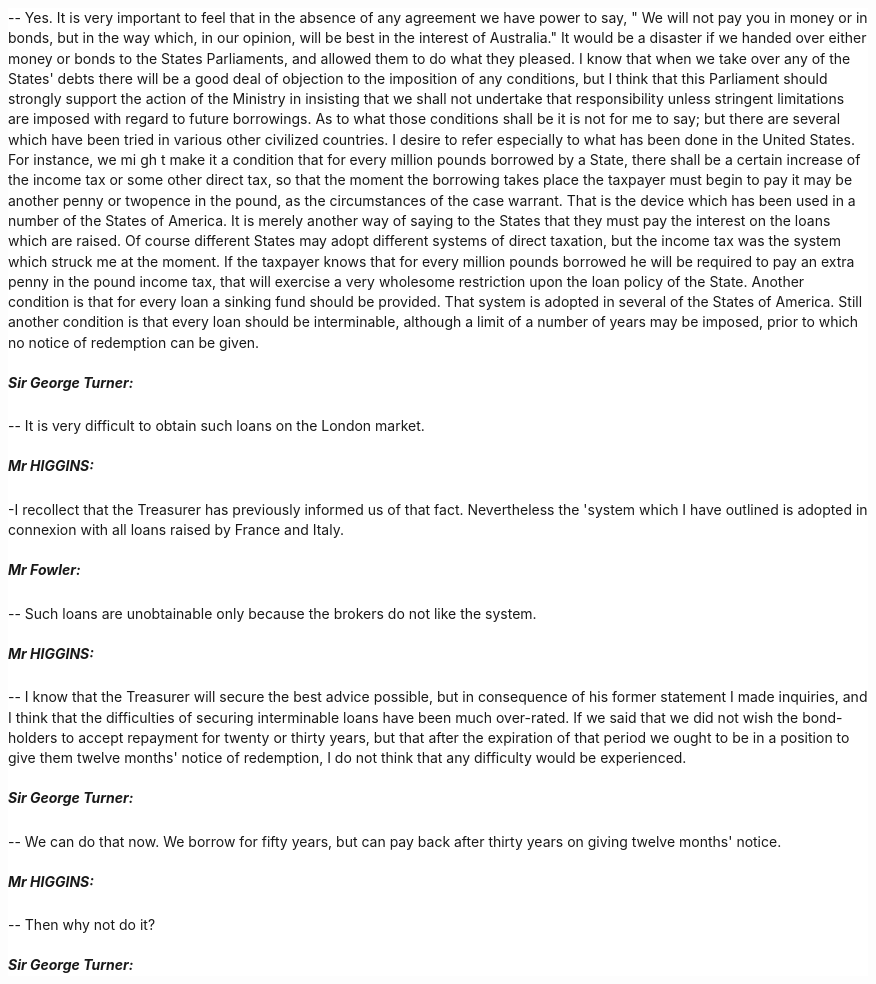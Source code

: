 -- Yes. It is very important to feel that in the absence of any agreement we have power to say, " We will not pay you in money or in bonds, but in the way which, in our opinion, will be best in the interest of Australia." It would be a disaster if we handed over either money or bonds to the States Parliaments, and allowed them to do what they pleased. I know that when we take over any of the States' debts there will be a good deal of objection to the imposition of any conditions, but I think that this Parliament should strongly support the action of the Ministry in insisting that we shall not undertake that responsibility unless stringent limitations are imposed with regard to future borrowings. As to what those conditions shall be it is not for me to say; but there are several which have been tried in various other civilized countries. I desire to refer especially to what has been done in the United States. For instance, we mi gh t make it a condition that for every million pounds borrowed by a State, there shall be a  certain increase of the income tax or some other  direct tax, so that the moment the borrowing takes place the taxpayer must begin to pay it may be another penny or twopence in the pound, as the circumstances of the case warrant. That is the device which has been used in a number of the States of America. It is merely another way of saying to the States that they must pay the interest on the loans which are raised. Of course different States may adopt different systems of direct taxation, but the income tax was the system which struck me at the moment. If the taxpayer knows that for every million pounds borrowed he will be required to pay an extra penny in the pound income tax, that will exercise a very wholesome restriction upon the loan policy of the State. Another condition is that for every loan a sinking fund should be provided. That system is adopted in several of the States of America. Still another condition is that every loan should be interminable, although a limit of a number of years may be imposed, prior to which no notice of redemption can be given. 

##### Sir George Turner:

-- It is very difficult to obtain such loans on the London market. 

##### Mr HIGGINS:

-I recollect that the Treasurer has previously informed us of that fact. Nevertheless the 'system which I have outlined is adopted in connexion with all loans raised by France and Italy. 

##### Mr Fowler:

-- Such loans are unobtainable only because the brokers do not like the system. 

##### Mr HIGGINS:

-- I know that the Treasurer will secure the best advice possible, but in consequence of his former statement I made inquiries, and I think that the difficulties of securing interminable loans have been much over-rated. If we said that we did not wish the bond-holders to accept repayment for twenty or thirty years, but that after the expiration of that period we ought to be in a position to give them twelve months' notice of redemption, I do not think that any difficulty would be experienced. 

##### Sir George Turner:

-- We can do that now. We borrow for fifty years, but can pay back after thirty years on giving twelve months' notice. 

##### Mr HIGGINS:

-- Then why not do it? 

##### Sir George Turner:
